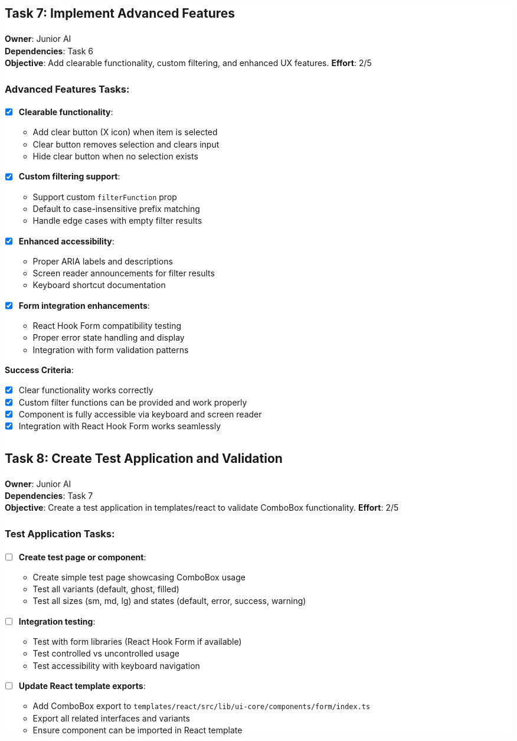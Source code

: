 ## Task 7: Implement Advanced Features
**Owner**: Junior AI  
**Dependencies**: Task 6  
**Objective**: Add clearable functionality, custom filtering, and enhanced UX features.
**Effort**: 2/5

### Advanced Features Tasks:
- [x] **Clearable functionality**:
  - Add clear button (X icon) when item is selected
  - Clear button removes selection and clears input
  - Hide clear button when no selection exists

- [x] **Custom filtering support**:
  - Support custom `filterFunction` prop
  - Default to case-insensitive prefix matching
  - Handle edge cases with empty filter results

- [x] **Enhanced accessibility**:
  - Proper ARIA labels and descriptions
  - Screen reader announcements for filter results
  - Keyboard shortcut documentation

- [x] **Form integration enhancements**:
  - React Hook Form compatibility testing
  - Proper error state handling and display
  - Integration with form validation patterns

**Success Criteria**:
- [x] Clear functionality works correctly
- [x] Custom filter functions can be provided and work properly
- [x] Component is fully accessible via keyboard and screen reader
- [x] Integration with React Hook Form works seamlessly

## Task 8: Create Test Application and Validation
**Owner**: Junior AI  
**Dependencies**: Task 7  
**Objective**: Create a test application in templates/react to validate ComboBox functionality.
**Effort**: 2/5

### Test Application Tasks:
- [ ] **Create test page or component**:
  - Create simple test page showcasing ComboBox usage
  - Test all variants (default, ghost, filled)
  - Test all sizes (sm, md, lg) and states (default, error, success, warning)

- [ ] **Integration testing**:
  - Test with form libraries (React Hook Form if available)
  - Test controlled vs uncontrolled usage
  - Test accessibility with keyboard navigation

- [ ] **Update React template exports**:
  - Add ComboBox export to `templates/react/src/lib/ui-core/components/form/index.ts`
  - Export all related interfaces and variants
  - Ensure component can be imported in React template
